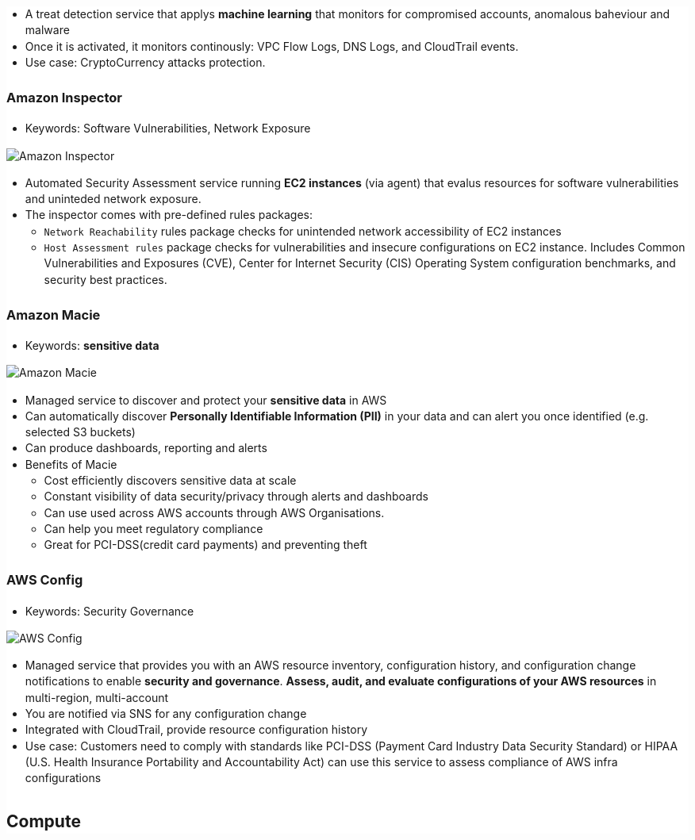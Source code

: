 - A treat detection service that applys **machine learning** that monitors for compromised accounts, anomalous baheviour and malware
- Once it is activated, it monitors continously: VPC Flow Logs, DNS Logs, and CloudTrail events.
- Use case: CryptoCurrency attacks protection.

### Amazon Inspector

- Keywords: Software Vulnerabilities, Network Exposure

![Amazon Inspector](https://d1.awsstatic.com/reInvent/re21-pdp-tier1/amazon-inspector/Amazon-Inspector_HIW%402x.c26d455cb7e4e947c5cb2f9a5e0ab0238a445227.png)

- Automated Security Assessment service running **EC2 instances** (via agent) that evalus resources for software vulnerabilities and uninteded network exposure.
- The inspector comes with pre-defined rules packages:
  - `Network Reachability` rules package checks for unintended network accessibility of EC2 instances
  - `Host Assessment rules` package checks for vulnerabilities and insecure configurations on EC2 instance. Includes Common Vulnerabilities and Exposures (CVE), Center for Internet Security (CIS) Operating System configuration benchmarks, and security best practices.

### Amazon Macie

- Keywords: **sensitive data**

![Amazon Macie](https://d1.awsstatic.com/reInvent/reinvent-2022/macie/Product-Page-Diagram_Amazon-Macie.a51550cca0a731ba2e4a26e8463ed5f5a81202e3.png)

- Managed service to discover and protect your **sensitive data** in AWS
- Can automatically discover **Personally Identifiable Information (PII)** in your data and can alert you once identified (e.g. selected S3 buckets)
- Can produce dashboards, reporting and alerts
- Benefits of Macie
  - Cost efficiently discovers sensitive data at scale
  - Constant visibility of data security/privacy through alerts and dashboards
  - Can use used across AWS accounts through AWS Organisations.
  - Can help you meet regulatory compliance
  - Great for PCI-DSS(credit card payments) and preventing theft

### AWS Config

- Keywords: Security Governance

![AWS Config](https://d1.awsstatic.com/config-diagram-092122.974fe2a4cb6aae1fe564fdbbe30ab55841a9858e.png)

- Managed service that provides you with an AWS resource inventory, configuration history, and configuration change notifications to enable **security and governance**. **Assess, audit, and evaluate configurations of your AWS resources** in multi-region, multi-account
- You are notified via SNS for any configuration change
- Integrated with CloudTrail, provide resource configuration history
- Use case: Customers need to comply with standards like PCI-DSS (Payment Card Industry Data Security Standard) or HIPAA (U.S. Health Insurance Portability and Accountability Act) can use this service to assess compliance of AWS infra configurations

## Compute
